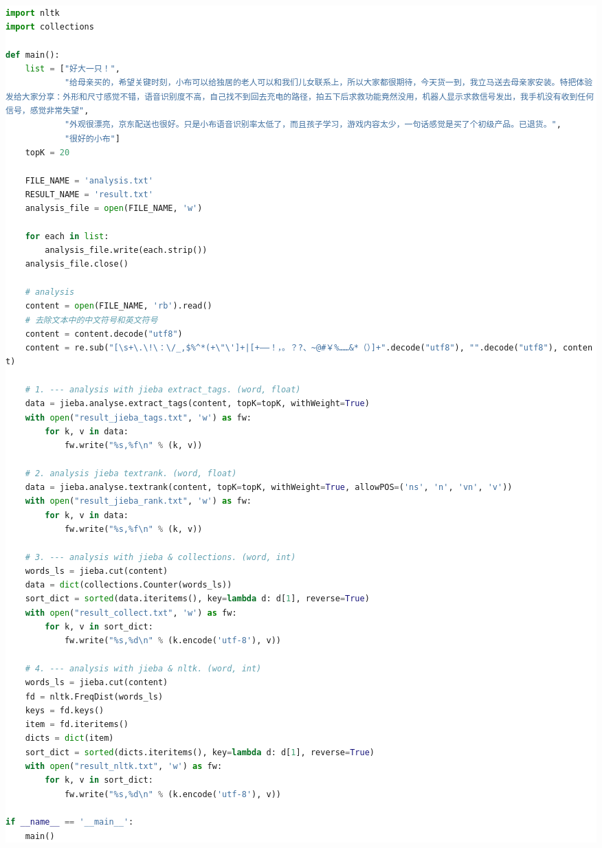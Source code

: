 ```python
import nltk
import collections

def main():
    list = ["好大一只！",
            "给母亲买的，希望关键时刻，小布可以给独居的老人可以和我们儿女联系上，所以大家都很期待，今天货一到，我立马送去母亲家安装。特把体验发给大家分享：外形和尺寸感觉不错，语音识别度不高，自己找不到回去充电的路径，拍五下后求救功能竟然没用，机器人显示求救信号发出，我手机没有收到任何信号，感觉非常失望",
            "外观很漂亮，京东配送也很好。只是小布语音识别率太低了，而且孩子学习，游戏内容太少，一句话感觉是买了个初级产品。已退货。",
            "很好的小布"]
    topK = 20

    FILE_NAME = 'analysis.txt'
    RESULT_NAME = 'result.txt'
    analysis_file = open(FILE_NAME, 'w')

    for each in list:
        analysis_file.write(each.strip())
    analysis_file.close()

    # analysis
    content = open(FILE_NAME, 'rb').read()
    # 去除文本中的中文符号和英文符号
    content = content.decode("utf8")
    content = re.sub("[\s+\.\!\：\/_,$%^*(+\"\']+|[+——！，。？?、~@#￥%……&*（）]+".decode("utf8"), "".decode("utf8"), content)

    # 1. --- analysis with jieba extract_tags. (word, float)
    data = jieba.analyse.extract_tags(content, topK=topK, withWeight=True)
    with open("result_jieba_tags.txt", 'w') as fw:
        for k, v in data:
            fw.write("%s,%f\n" % (k, v))

    # 2. analysis jieba textrank. (word, float)
    data = jieba.analyse.textrank(content, topK=topK, withWeight=True, allowPOS=('ns', 'n', 'vn', 'v'))
    with open("result_jieba_rank.txt", 'w') as fw:
        for k, v in data:
            fw.write("%s,%f\n" % (k, v))

    # 3. --- analysis with jieba & collections. (word, int)
    words_ls = jieba.cut(content)
    data = dict(collections.Counter(words_ls))
    sort_dict = sorted(data.iteritems(), key=lambda d: d[1], reverse=True)
    with open("result_collect.txt", 'w') as fw:
        for k, v in sort_dict:
            fw.write("%s,%d\n" % (k.encode('utf-8'), v))

    # 4. --- analysis with jieba & nltk. (word, int) 
    words_ls = jieba.cut(content)
    fd = nltk.FreqDist(words_ls)
    keys = fd.keys()
    item = fd.iteritems()
    dicts = dict(item)
    sort_dict = sorted(dicts.iteritems(), key=lambda d: d[1], reverse=True)
    with open("result_nltk.txt", 'w') as fw:
        for k, v in sort_dict:
            fw.write("%s,%d\n" % (k.encode('utf-8'), v))

if __name__ == '__main__':
    main()

```
